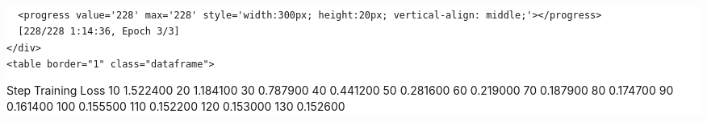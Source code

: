       <progress value='228' max='228' style='width:300px; height:20px; vertical-align: middle;'></progress>
      [228/228 1:14:36, Epoch 3/3]
    </div>
    <table border="1" class="dataframe">
  <thead>
 <tr style="text-align: left;">
      <th>Step</th>
      <th>Training Loss</th>
    </tr>
  </thead>
  <tbody>
    <tr>
      <td>10</td>
      <td>1.522400</td>
    </tr>
    <tr>
      <td>20</td>
      <td>1.184100</td>
    </tr>
    <tr>
      <td>30</td>
      <td>0.787900</td>
    </tr>
    <tr>
      <td>40</td>
      <td>0.441200</td>
    </tr>
    <tr>
      <td>50</td>
      <td>0.281600</td>
    </tr>
    <tr>
      <td>60</td>
      <td>0.219000</td>
    </tr>
    <tr>
      <td>70</td>
      <td>0.187900</td>
    </tr>
    <tr>
      <td>80</td>
      <td>0.174700</td>
    </tr>
    <tr>
      <td>90</td>
      <td>0.161400</td>
    </tr>
    <tr>
      <td>100</td>
      <td>0.155500</td>
    </tr>
    <tr>
      <td>110</td>
      <td>0.152200</td>
    </tr>
    <tr>
      <td>120</td>
      <td>0.153000</td>
    </tr>
    <tr>
      <td>130</td>
      <td>0.152600</td>
    </tr>